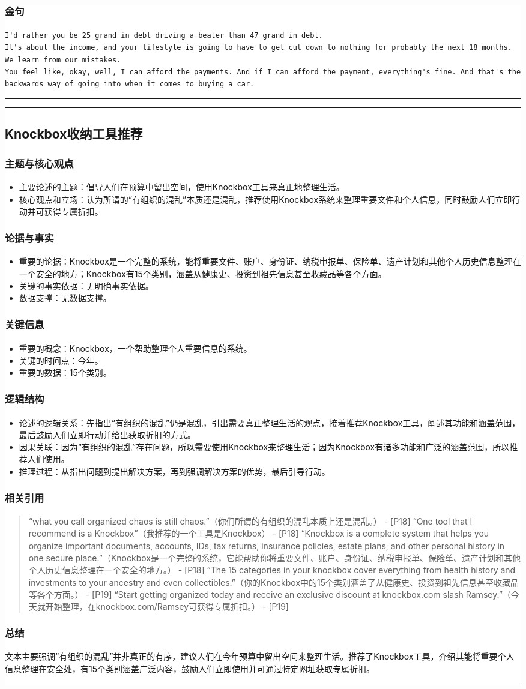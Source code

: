 ### 金句
```text
I'd rather you be 25 grand in debt driving a beater than 47 grand in debt.
It's about the income, and your lifestyle is going to have to get cut down to nothing for probably the next 18 months.
We learn from our mistakes.
You feel like, okay, well, I can afford the payments. And if I can afford the payment, everything's fine. And that's the backwards way of going into when it comes to buying a car.
```

---


---

## Knockbox收纳工具推荐

### 主题与核心观点
- 主要论述的主题：倡导人们在预算中留出空间，使用Knockbox工具来真正地整理生活。
- 核心观点和立场：认为所谓的“有组织的混乱”本质还是混乱，推荐使用Knockbox系统来整理重要文件和个人信息，同时鼓励人们立即行动并可获得专属折扣。

### 论据与事实
- 重要的论据：Knockbox是一个完整的系统，能将重要文件、账户、身份证、纳税申报单、保险单、遗产计划和其他个人历史信息整理在一个安全的地方；Knockbox有15个类别，涵盖从健康史、投资到祖先信息甚至收藏品等各个方面。
- 关键的事实依据：无明确事实依据。
- 数据支撑：无数据支撑。

### 关键信息
- 重要的概念：Knockbox，一个帮助整理个人重要信息的系统。
- 关键的时间点：今年。
- 重要的数据：15个类别。

### 逻辑结构
- 论述的逻辑关系：先指出“有组织的混乱”仍是混乱，引出需要真正整理生活的观点，接着推荐Knockbox工具，阐述其功能和涵盖范围，最后鼓励人们立即行动并给出获取折扣的方式。
- 因果关联：因为“有组织的混乱”存在问题，所以需要使用Knockbox来整理生活；因为Knockbox有诸多功能和广泛的涵盖范围，所以推荐人们使用。
- 推理过程：从指出问题到提出解决方案，再到强调解决方案的优势，最后引导行动。

### 相关引用
> “what you call organized chaos is still chaos.”（你们所谓的有组织的混乱本质上还是混乱。） - [P18]
> “One tool that I recommend is a Knockbox”（我推荐的一个工具是Knockbox） - [P18]
> “Knockbox is a complete system that helps you organize important documents, accounts, IDs, tax returns, insurance policies, estate plans, and other personal history in one secure place.”（Knockbox是一个完整的系统，它能帮助你将重要文件、账户、身份证、纳税申报单、保险单、遗产计划和其他个人历史信息整理在一个安全的地方。） - [P18]
> “The 15 categories in your knockbox cover everything from health history and investments to your ancestry and even collectibles.”（你的Knockbox中的15个类别涵盖了从健康史、投资到祖先信息甚至收藏品等各个方面。） - [P19]
> “Start getting organized today and receive an exclusive discount at knockbox.com slash Ramsey.”（今天就开始整理，在knockbox.com/Ramsey可获得专属折扣。） - [P19]

### 总结
文本主要强调“有组织的混乱”并非真正的有序，建议人们在今年预算中留出空间来整理生活。推荐了Knockbox工具，介绍其能将重要个人信息整理在安全处，有15个类别涵盖广泛内容，鼓励人们立即使用并可通过特定网址获取专属折扣。 

---